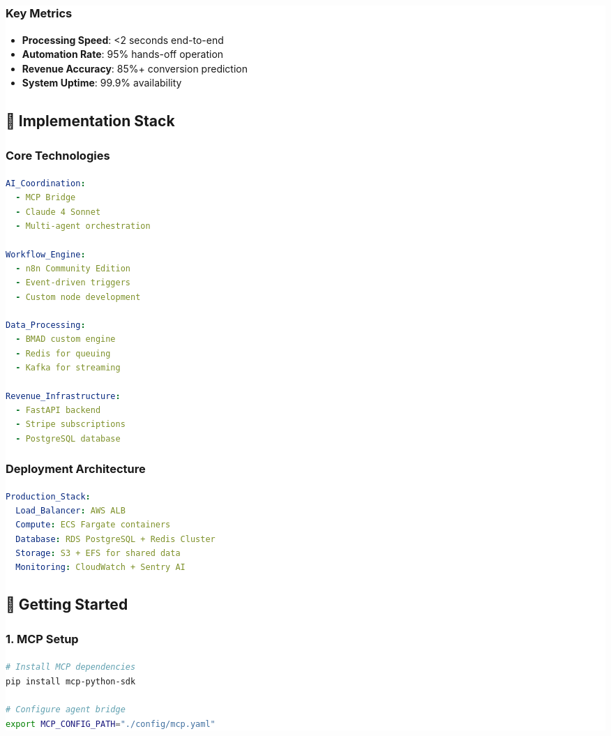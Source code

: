 ### Key Metrics
- **Processing Speed**: <2 seconds end-to-end
- **Automation Rate**: 95% hands-off operation
- **Revenue Accuracy**: 85%+ conversion prediction
- **System Uptime**: 99.9% availability

## 🔧 Implementation Stack

### Core Technologies
```yaml
AI_Coordination:
  - MCP Bridge
  - Claude 4 Sonnet
  - Multi-agent orchestration

Workflow_Engine:
  - n8n Community Edition
  - Event-driven triggers
  - Custom node development

Data_Processing:
  - BMAD custom engine
  - Redis for queuing
  - Kafka for streaming

Revenue_Infrastructure:
  - FastAPI backend
  - Stripe subscriptions
  - PostgreSQL database
```

### Deployment Architecture
```yaml
Production_Stack:
  Load_Balancer: AWS ALB
  Compute: ECS Fargate containers
  Database: RDS PostgreSQL + Redis Cluster
  Storage: S3 + EFS for shared data
  Monitoring: CloudWatch + Sentry AI
```

## 🚀 Getting Started

### 1. MCP Setup
```bash
# Install MCP dependencies
pip install mcp-python-sdk

# Configure agent bridge
export MCP_CONFIG_PATH="./config/mcp.yaml"
```

